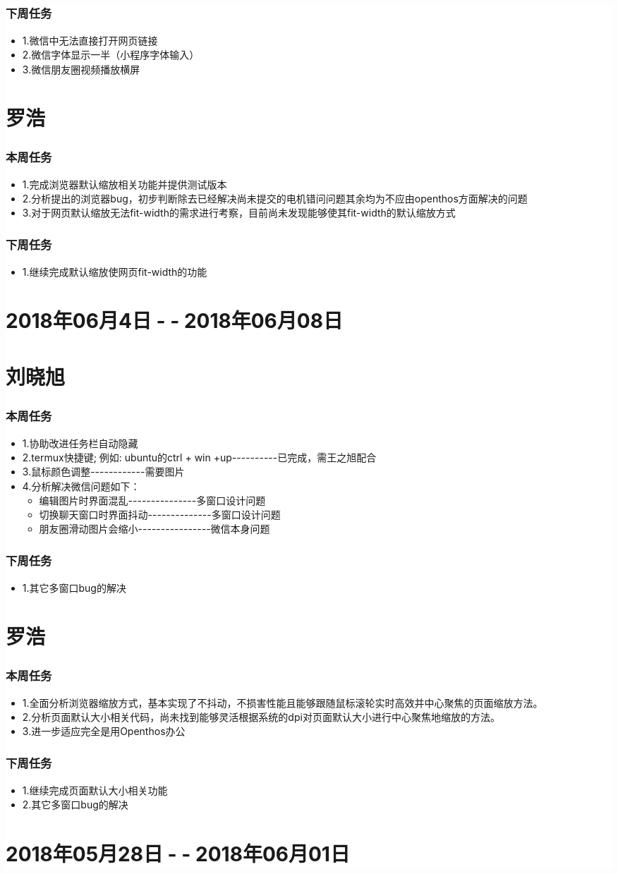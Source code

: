 ### 下周任务
  - 1.微信中无法直接打开网页链接
  - 2.微信字体显示一半（小程序字体输入）
  - 3.微信朋友圈视频播放横屏

# 罗浩

### 本周任务
  - 1.完成浏览器默认缩放相关功能并提供测试版本
  - 2.分析提出的浏览器bug，初步判断除去已经解决尚未提交的电机错问问题其余均为不应由openthos方面解决的问题
  - 3.对于网页默认缩放无法fit-width的需求进行考察，目前尚未发现能够使其fit-width的默认缩放方式
  
### 下周任务
  - 1.继续完成默认缩放使网页fit-width的功能

# 2018年06月4日 - - 2018年06月08日

# 刘晓旭

### 本周任务
  - 1.协助改进任务栏自动隐藏
  - 2.termux快捷键; 例如: ubuntu的ctrl + win +up----------已完成，需王之旭配合
  - 3.鼠标颜色调整------------需要图片
  - 4.分析解决微信问题如下：
    - 编辑图片时界面混乱---------------多窗口设计问题
    - 切换聊天窗口时界面抖动--------------多窗口设计问题
    - 朋友圈滑动图片会缩小----------------微信本身问题
    
### 下周任务
  - 1.其它多窗口bug的解决
  
# 罗浩

### 本周任务
  - 1.全面分析浏览器缩放方式，基本实现了不抖动，不损害性能且能够跟随鼠标滚轮实时高效并中心聚焦的页面缩放方法。
  - 2.分析页面默认大小相关代码，尚未找到能够灵活根据系统的dpi对页面默认大小进行中心聚焦地缩放的方法。
  - 3.进一步适应完全是用Openthos办公
  
### 下周任务
  - 1.继续完成页面默认大小相关功能
  - 2.其它多窗口bug的解决

# 2018年05月28日 - - 2018年06月01日
